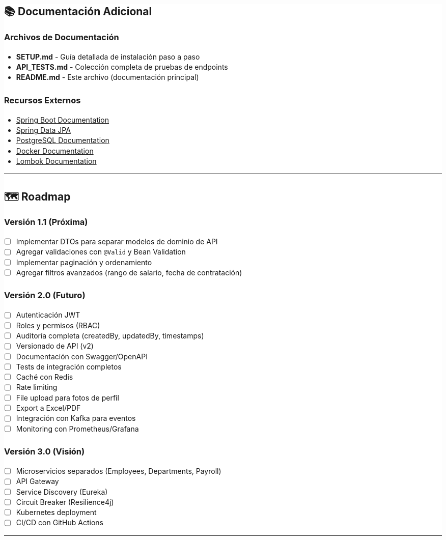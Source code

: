 ## 📚 Documentación Adicional

### Archivos de Documentación

- **SETUP.md** - Guía detallada de instalación paso a paso
- **API_TESTS.md** - Colección completa de pruebas de endpoints
- **README.md** - Este archivo (documentación principal)

### Recursos Externos

- [Spring Boot Documentation](https://docs.spring.io/spring-boot/docs/current/reference/html/)
- [Spring Data JPA](https://docs.spring.io/spring-data/jpa/docs/current/reference/html/)
- [PostgreSQL Documentation](https://www.postgresql.org/docs/)
- [Docker Documentation](https://docs.docker.com/)
- [Lombok Documentation](https://projectlombok.org/features/)

---

## 🗺️ Roadmap

### Versión 1.1 (Próxima)
- [ ] Implementar DTOs para separar modelos de dominio de API
- [ ] Agregar validaciones con `@Valid` y Bean Validation
- [ ] Implementar paginación y ordenamiento
- [ ] Agregar filtros avanzados (rango de salario, fecha de contratación)

### Versión 2.0 (Futuro)
- [ ] Autenticación JWT
- [ ] Roles y permisos (RBAC)
- [ ] Auditoría completa (createdBy, updatedBy, timestamps)
- [ ] Versionado de API (v2)
- [ ] Documentación con Swagger/OpenAPI
- [ ] Tests de integración completos
- [ ] Caché con Redis
- [ ] Rate limiting
- [ ] File upload para fotos de perfil
- [ ] Export a Excel/PDF
- [ ] Integración con Kafka para eventos
- [ ] Monitoring con Prometheus/Grafana

### Versión 3.0 (Visión)
- [ ] Microservicios separados (Employees, Departments, Payroll)
- [ ] API Gateway
- [ ] Service Discovery (Eureka)
- [ ] Circuit Breaker (Resilience4j)
- [ ] Kubernetes deployment
- [ ] CI/CD con GitHub Actions

---
